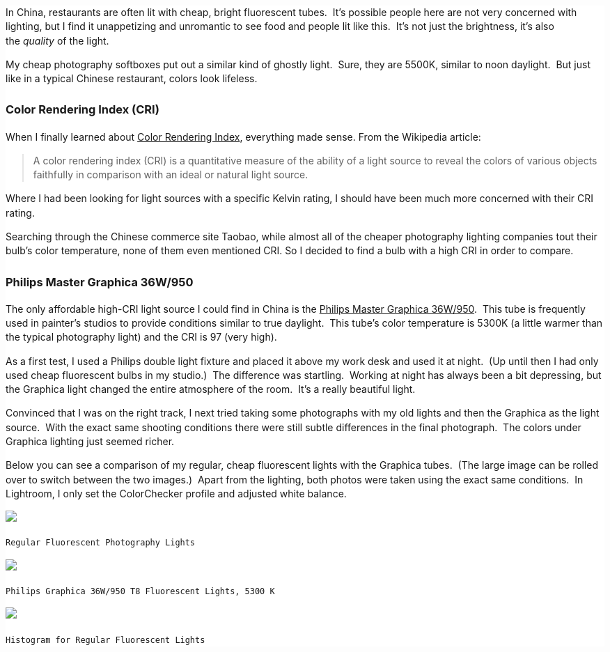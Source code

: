 In China, restaurants are often lit with cheap, bright fluorescent tubes.  It’s possible people here are not very concerned with lighting, but I find it unappetizing and unromantic to see food and people lit like this.  It’s not just the brightness, it’s also the _quality_ of the light.

My cheap photography softboxes put out a similar kind of ghostly light.  Sure, they are 5500K, similar to noon daylight.  But just like in a typical Chinese restaurant, colors look lifeless.

### Color Rendering Index (CRI)

When I finally learned about [Color Rendering Index](https://en.wikipedia.org/wiki/Color_rendering_index), everything made sense. From the Wikipedia article:

> A color rendering index (CRI) is a quantitative measure of the ability of a light source to reveal the colors of various objects faithfully in comparison with an ideal or natural light source.

Where I had been looking for light sources with a specific Kelvin rating, I should have been much more concerned with their CRI rating.

Searching through the Chinese commerce site Taobao, while almost all of the cheaper photography lighting companies tout their bulb’s color temperature, none of them even mentioned CRI. So I decided to find a bulb with a high CRI in order to compare.

### Philips Master Graphica 36W/950

The only affordable high-CRI light source I could find in China is the [Philips Master Graphica 36W/950](http://www.lighting.philips.com/main/prof/lamps/fluorescent-lamps-and-starters/tl-d/master-tl-d-90-graphica/928044795081_EU/product).  This tube is frequently used in painter’s studios to provide conditions similar to true daylight.  This tube’s color temperature is 5300K (a little warmer than the typical photography light) and the CRI is 97 (very high).

As a first test, I used a Philips double light fixture and placed it above my work desk and used it at night.  (Up until then I had only used cheap fluorescent bulbs in my studio.)  The difference was startling.  Working at night has always been a bit depressing, but the Graphica light changed the entire atmosphere of the room.  It’s a really beautiful light.

Convinced that I was on the right track, I next tried taking some photographs with my old lights and then the Graphica as the light source.  With the exact same shooting conditions there were still subtle differences in the final photograph.  The colors under Graphica lighting just seemed richer.

Below you can see a comparison of my regular, cheap fluorescent lights with the Graphica tubes.  (The large image can be rolled over to switch between the two images.)  Apart from the lighting, both photos were taken using the exact same conditions.  In Lightroom, I only set the ColorChecker profile and adjusted white balance.

![](./images/DSC1851_Regular-lights-2.jpg)
    
    Regular Fluorescent Photography Lights
    
![](./images/DSC1832_Graphica-2.jpg)
    
    Philips Graphica 36W/950 T8 Fluorescent Lights, 5300 K
    
![](./images/Histogram-Regular-Lights.png)
    
    Histogram for Regular Fluorescent Lights
    